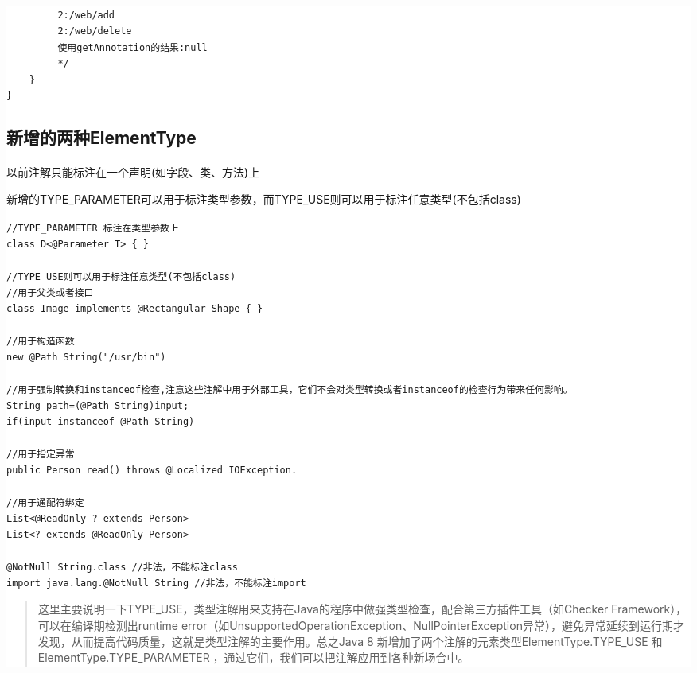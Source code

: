 ```
         2:/web/add
         2:/web/delete
         使用getAnnotation的结果:null
         */
    }
}
```

## 新增的两种ElementType

以前注解只能标注在一个声明(如字段、类、方法)上

新增的TYPE_PARAMETER可以用于标注类型参数，而TYPE_USE则可以用于标注任意类型(不包括class)

```
//TYPE_PARAMETER 标注在类型参数上
class D<@Parameter T> { }

//TYPE_USE则可以用于标注任意类型(不包括class)
//用于父类或者接口
class Image implements @Rectangular Shape { }

//用于构造函数
new @Path String("/usr/bin")

//用于强制转换和instanceof检查,注意这些注解中用于外部工具，它们不会对类型转换或者instanceof的检查行为带来任何影响。
String path=(@Path String)input;
if(input instanceof @Path String)

//用于指定异常
public Person read() throws @Localized IOException.

//用于通配符绑定
List<@ReadOnly ? extends Person>
List<? extends @ReadOnly Person>

@NotNull String.class //非法，不能标注class
import java.lang.@NotNull String //非法，不能标注import
```

>  这里主要说明一下TYPE_USE，类型注解用来支持在Java的程序中做强类型检查，配合第三方插件工具（如Checker Framework），可以在编译期检测出runtime error（如UnsupportedOperationException、NullPointerException异常），避免异常延续到运行期才发现，从而提高代码质量，这就是类型注解的主要作用。总之Java 8 新增加了两个注解的元素类型ElementType.TYPE_USE 和ElementType.TYPE_PARAMETER ，通过它们，我们可以把注解应用到各种新场合中。
